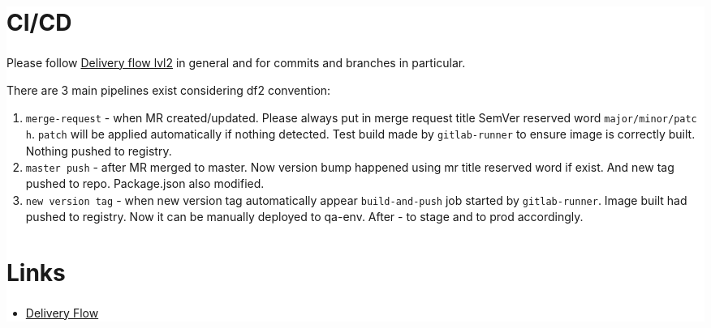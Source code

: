 # CI/CD
Please follow [Delivery flow lvl2](https://gitlab.ciklum.net/st/delivery-framework/blob/master/lvl2/README.md) in general and for commits and branches in particular.

There are 3 main pipelines exist considering df2 convention:

1. `merge-request` - when MR created/updated. Please always put in merge request title SemVer reserved word `major/minor/patch`. `patch` will be applied automatically if nothing detected. Test build made by `gitlab-runner` to ensure image is correctly built. Nothing pushed to registry.
2. `master push` - after MR merged to master. Now version bump happened using mr title reserved word if exist. And new tag pushed to repo. Package.json also modified.
3. `new version tag` - when new version tag automatically appear `build-and-push` job started by `gitlab-runner`. Image built had pushed to registry. Now it can be manually deployed to qa-env. After - to stage and to prod accordingly.


# Links
- [Delivery Flow](https://gitlab.ciklum.net/st/delivery-framework)

